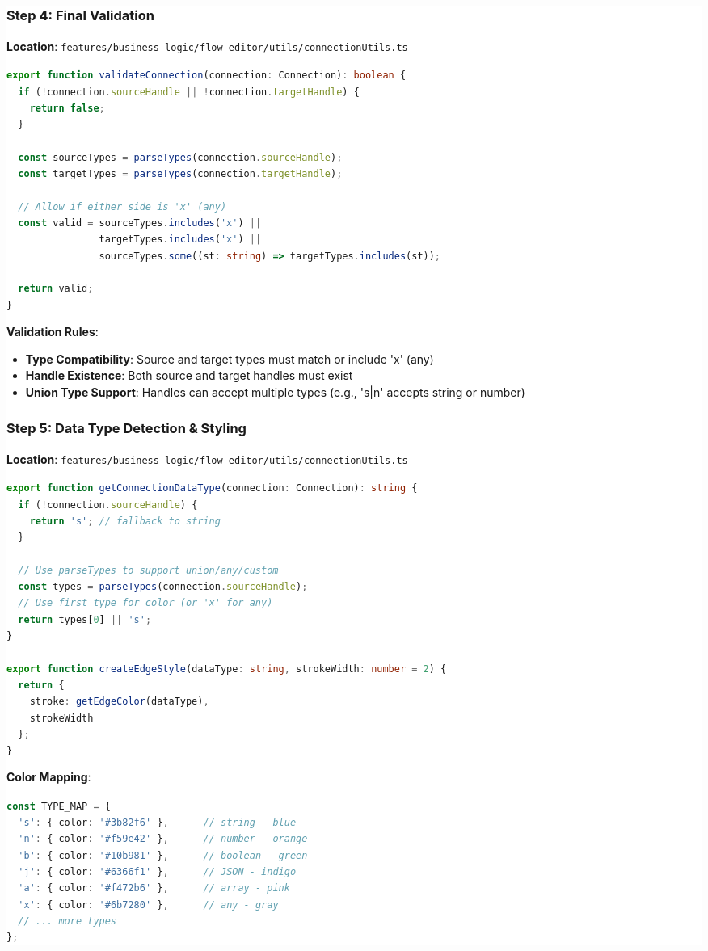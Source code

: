 ### **Step 4: Final Validation**
**Location**: `features/business-logic/flow-editor/utils/connectionUtils.ts`

```typescript
export function validateConnection(connection: Connection): boolean {
  if (!connection.sourceHandle || !connection.targetHandle) {
    return false;
  }

  const sourceTypes = parseTypes(connection.sourceHandle);
  const targetTypes = parseTypes(connection.targetHandle);
  
  // Allow if either side is 'x' (any)
  const valid = sourceTypes.includes('x') || 
                targetTypes.includes('x') || 
                sourceTypes.some((st: string) => targetTypes.includes(st));
  
  return valid;
}
```

**Validation Rules**:
- **Type Compatibility**: Source and target types must match or include 'x' (any)
- **Handle Existence**: Both source and target handles must exist
- **Union Type Support**: Handles can accept multiple types (e.g., 's|n' accepts string or number)

### **Step 5: Data Type Detection & Styling**
**Location**: `features/business-logic/flow-editor/utils/connectionUtils.ts`

```typescript
export function getConnectionDataType(connection: Connection): string {
  if (!connection.sourceHandle) {
    return 's'; // fallback to string
  }
  
  // Use parseTypes to support union/any/custom
  const types = parseTypes(connection.sourceHandle);
  // Use first type for color (or 'x' for any)
  return types[0] || 's';
}

export function createEdgeStyle(dataType: string, strokeWidth: number = 2) {
  return {
    stroke: getEdgeColor(dataType),
    strokeWidth
  };
}
```

**Color Mapping**:
```typescript
const TYPE_MAP = {
  's': { color: '#3b82f6' },      // string - blue
  'n': { color: '#f59e42' },      // number - orange
  'b': { color: '#10b981' },      // boolean - green
  'j': { color: '#6366f1' },      // JSON - indigo
  'a': { color: '#f472b6' },      // array - pink
  'x': { color: '#6b7280' },      // any - gray
  // ... more types
};
```

